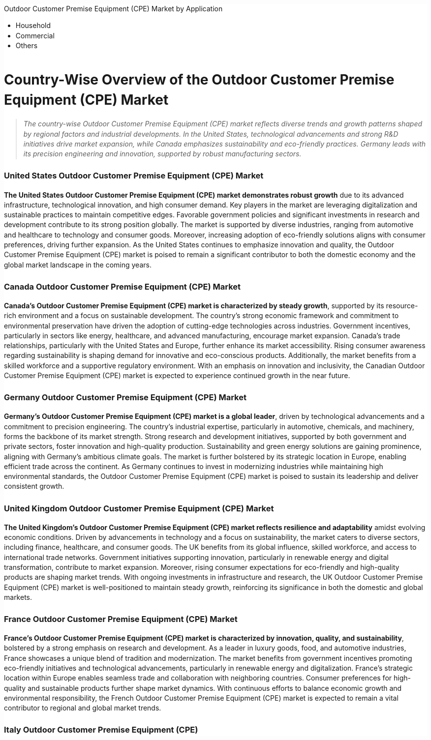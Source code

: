 Outdoor Customer Premise Equipment (CPE) Market by Application</h3><ul><li>Household</li><li>Commercial</li><li>Others</li></ul><h1><span class="">Country-Wise Overview of the Outdoor Customer Premise Equipment (CPE) Market<br /></span></h1><blockquote><p><em><span class="">The country-wise Outdoor Customer Premise Equipment (CPE) market reflects diverse trends and growth patterns shaped by regional factors and industrial developments. In the United States, technological advancements and strong R&amp;D initiatives drive market expansion, while Canada emphasizes sustainability and eco-friendly practices. Germany leads with its precision engineering and innovation, supported by robust manufacturing sectors.</span></em></p></blockquote><h3><strong>United States Outdoor Customer Premise Equipment (CPE) Market</strong></h3><p><strong>The United States Outdoor Customer Premise Equipment (CPE) market demonstrates robust growth</strong> due to its advanced infrastructure, technological innovation, and high consumer demand. Key players in the market are leveraging digitalization and sustainable practices to maintain competitive edges. Favorable government policies and significant investments in research and development contribute to its strong position globally. The market is supported by diverse industries, ranging from automotive and healthcare to technology and consumer goods. Moreover, increasing adoption of eco-friendly solutions aligns with consumer preferences, driving further expansion. As the United States continues to emphasize innovation and quality, the Outdoor Customer Premise Equipment (CPE) market is poised to remain a significant contributor to both the domestic economy and the global market landscape in the coming years.</p><h3><strong>Canada Outdoor Customer Premise Equipment (CPE) Market</strong></h3><p><strong>Canada&rsquo;s Outdoor Customer Premise Equipment (CPE) market is characterized by steady growth</strong>, supported by its resource-rich environment and a focus on sustainable development. The country&rsquo;s strong economic framework and commitment to environmental preservation have driven the adoption of cutting-edge technologies across industries. Government incentives, particularly in sectors like energy, healthcare, and advanced manufacturing, encourage market expansion. Canada&rsquo;s trade relationships, particularly with the United States and Europe, further enhance its market accessibility. Rising consumer awareness regarding sustainability is shaping demand for innovative and eco-conscious products. Additionally, the market benefits from a skilled workforce and a supportive regulatory environment. With an emphasis on innovation and inclusivity, the Canadian Outdoor Customer Premise Equipment (CPE) market is expected to experience continued growth in the near future.</p><h3><strong>Germany Outdoor Customer Premise Equipment (CPE) Market</strong></h3><p><strong>Germany&rsquo;s Outdoor Customer Premise Equipment (CPE) market is a global leader</strong>, driven by technological advancements and a commitment to precision engineering. The country&rsquo;s industrial expertise, particularly in automotive, chemicals, and machinery, forms the backbone of its market strength. Strong research and development initiatives, supported by both government and private sectors, foster innovation and high-quality production. Sustainability and green energy solutions are gaining prominence, aligning with Germany&rsquo;s ambitious climate goals. The market is further bolstered by its strategic location in Europe, enabling efficient trade across the continent. As Germany continues to invest in modernizing industries while maintaining high environmental standards, the Outdoor Customer Premise Equipment (CPE) market is poised to sustain its leadership and deliver consistent growth.</p><h3><strong>United Kingdom Outdoor Customer Premise Equipment (CPE) Market</strong></h3><p><strong>The United Kingdom&rsquo;s Outdoor Customer Premise Equipment (CPE) market reflects resilience and adaptability</strong> amidst evolving economic conditions. Driven by advancements in technology and a focus on sustainability, the market caters to diverse sectors, including finance, healthcare, and consumer goods. The UK benefits from its global influence, skilled workforce, and access to international trade networks. Government initiatives supporting innovation, particularly in renewable energy and digital transformation, contribute to market expansion. Moreover, rising consumer expectations for eco-friendly and high-quality products are shaping market trends. With ongoing investments in infrastructure and research, the UK Outdoor Customer Premise Equipment (CPE) market is well-positioned to maintain steady growth, reinforcing its significance in both the domestic and global markets.</p><h3><strong>France Outdoor Customer Premise Equipment (CPE) Market</strong></h3><p><strong>France&rsquo;s Outdoor Customer Premise Equipment (CPE) market is characterized by innovation, quality, and sustainability</strong>, bolstered by a strong emphasis on research and development. As a leader in luxury goods, food, and automotive industries, France showcases a unique blend of tradition and modernization. The market benefits from government incentives promoting eco-friendly initiatives and technological advancements, particularly in renewable energy and digitalization. France&rsquo;s strategic location within Europe enables seamless trade and collaboration with neighboring countries. Consumer preferences for high-quality and sustainable products further shape market dynamics. With continuous efforts to balance economic growth and environmental responsibility, the French Outdoor Customer Premise Equipment (CPE) market is expected to remain a vital contributor to regional and global market trends.</p><h3><strong>Italy Outdoor Customer Premise Equipment (CPE)